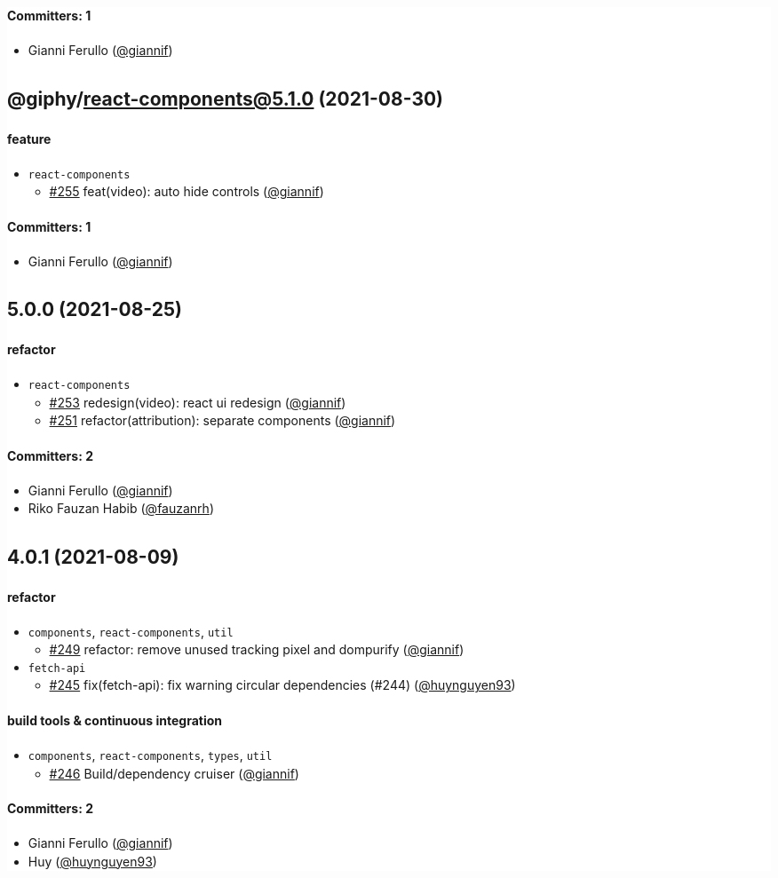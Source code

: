 #### Committers: 1

-   Gianni Ferullo ([@giannif](https://github.com/giannif))

## @giphy/react-components@5.1.0 (2021-08-30)

#### feature

-   `react-components`
    -   [#255](https://github.com/Giphy/giphy-js/pull/255) feat(video): auto hide controls ([@giannif](https://github.com/giannif))

#### Committers: 1

-   Gianni Ferullo ([@giannif](https://github.com/giannif))

## 5.0.0 (2021-08-25)

#### refactor

-   `react-components`
    -   [#253](https://github.com/Giphy/giphy-js/pull/253) redesign(video): react ui redesign ([@giannif](https://github.com/giannif))
    -   [#251](https://github.com/Giphy/giphy-js/pull/251) refactor(attribution): separate components ([@giannif](https://github.com/giannif))

#### Committers: 2

-   Gianni Ferullo ([@giannif](https://github.com/giannif))
-   Riko Fauzan Habib ([@fauzanrh](https://github.com/fauzanrh))

## 4.0.1 (2021-08-09)

#### refactor

-   `components`, `react-components`, `util`
    -   [#249](https://github.com/Giphy/giphy-js/pull/249) refactor: remove unused tracking pixel and dompurify ([@giannif](https://github.com/giannif))
-   `fetch-api`
    -   [#245](https://github.com/Giphy/giphy-js/pull/245) fix(fetch-api): fix warning circular dependencies (#244) ([@huynguyen93](https://github.com/huynguyen93))

#### build tools & continuous integration

-   `components`, `react-components`, `types`, `util`
    -   [#246](https://github.com/Giphy/giphy-js/pull/246) Build/dependency cruiser ([@giannif](https://github.com/giannif))

#### Committers: 2

-   Gianni Ferullo ([@giannif](https://github.com/giannif))
-   Huy ([@huynguyen93](https://github.com/huynguyen93))
